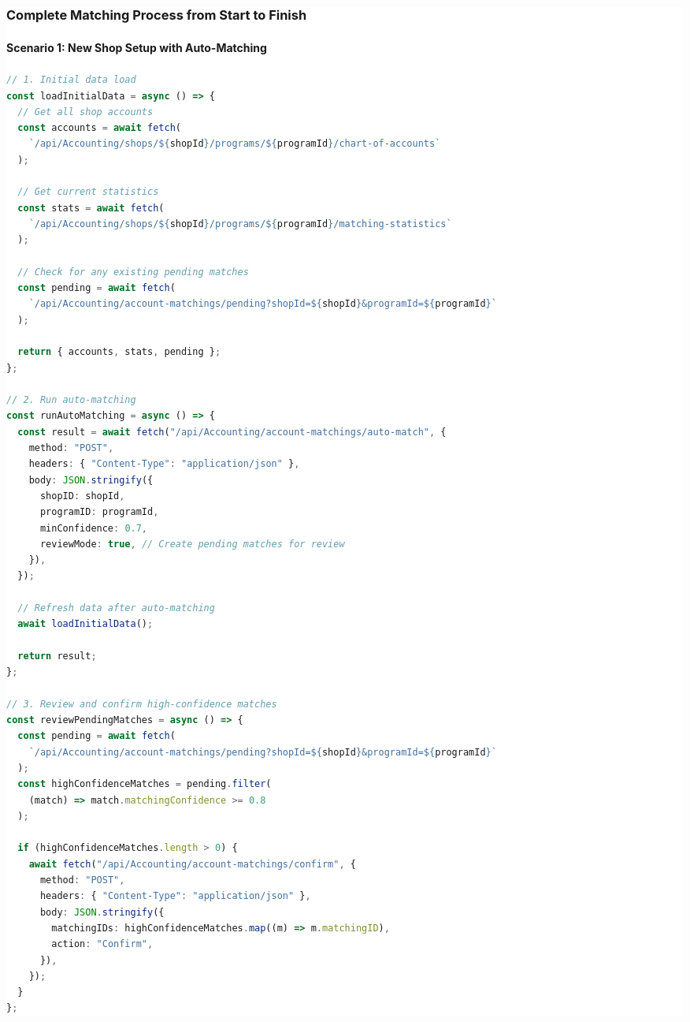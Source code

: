 ### Complete Matching Process from Start to Finish

#### Scenario 1: New Shop Setup with Auto-Matching

```typescript
// 1. Initial data load
const loadInitialData = async () => {
  // Get all shop accounts
  const accounts = await fetch(
    `/api/Accounting/shops/${shopId}/programs/${programId}/chart-of-accounts`
  );

  // Get current statistics
  const stats = await fetch(
    `/api/Accounting/shops/${shopId}/programs/${programId}/matching-statistics`
  );

  // Check for any existing pending matches
  const pending = await fetch(
    `/api/Accounting/account-matchings/pending?shopId=${shopId}&programId=${programId}`
  );

  return { accounts, stats, pending };
};

// 2. Run auto-matching
const runAutoMatching = async () => {
  const result = await fetch("/api/Accounting/account-matchings/auto-match", {
    method: "POST",
    headers: { "Content-Type": "application/json" },
    body: JSON.stringify({
      shopID: shopId,
      programID: programId,
      minConfidence: 0.7,
      reviewMode: true, // Create pending matches for review
    }),
  });

  // Refresh data after auto-matching
  await loadInitialData();

  return result;
};

// 3. Review and confirm high-confidence matches
const reviewPendingMatches = async () => {
  const pending = await fetch(
    `/api/Accounting/account-matchings/pending?shopId=${shopId}&programId=${programId}`
  );
  const highConfidenceMatches = pending.filter(
    (match) => match.matchingConfidence >= 0.8
  );

  if (highConfidenceMatches.length > 0) {
    await fetch("/api/Accounting/account-matchings/confirm", {
      method: "POST",
      headers: { "Content-Type": "application/json" },
      body: JSON.stringify({
        matchingIDs: highConfidenceMatches.map((m) => m.matchingID),
        action: "Confirm",
      }),
    });
  }
};
```